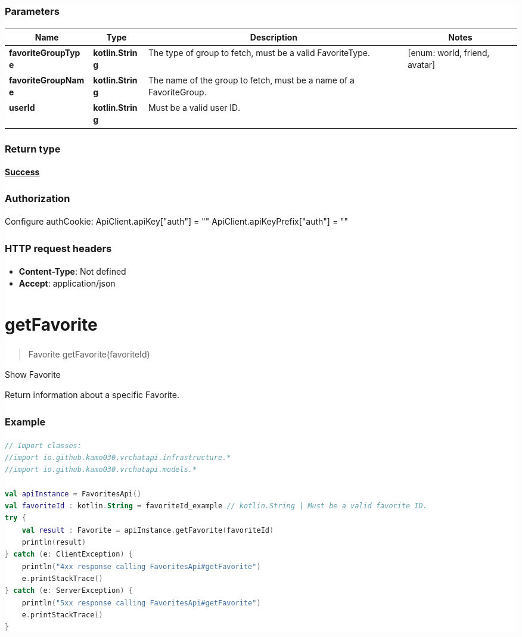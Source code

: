 ### Parameters

Name | Type | Description  | Notes
------------- | ------------- | ------------- | -------------
 **favoriteGroupType** | **kotlin.String**| The type of group to fetch, must be a valid FavoriteType. | [enum: world, friend, avatar]
 **favoriteGroupName** | **kotlin.String**| The name of the group to fetch, must be a name of a FavoriteGroup. |
 **userId** | **kotlin.String**| Must be a valid user ID. |

### Return type

[**Success**](Success.md)

### Authorization


Configure authCookie:
    ApiClient.apiKey["auth"] = ""
    ApiClient.apiKeyPrefix["auth"] = ""

### HTTP request headers

 - **Content-Type**: Not defined
 - **Accept**: application/json

<a name="getFavorite"></a>
# **getFavorite**
> Favorite getFavorite(favoriteId)

Show Favorite

Return information about a specific Favorite.

### Example
```kotlin
// Import classes:
//import io.github.kamo030.vrchatapi.infrastructure.*
//import io.github.kamo030.vrchatapi.models.*

val apiInstance = FavoritesApi()
val favoriteId : kotlin.String = favoriteId_example // kotlin.String | Must be a valid favorite ID.
try {
    val result : Favorite = apiInstance.getFavorite(favoriteId)
    println(result)
} catch (e: ClientException) {
    println("4xx response calling FavoritesApi#getFavorite")
    e.printStackTrace()
} catch (e: ServerException) {
    println("5xx response calling FavoritesApi#getFavorite")
    e.printStackTrace()
}
```

